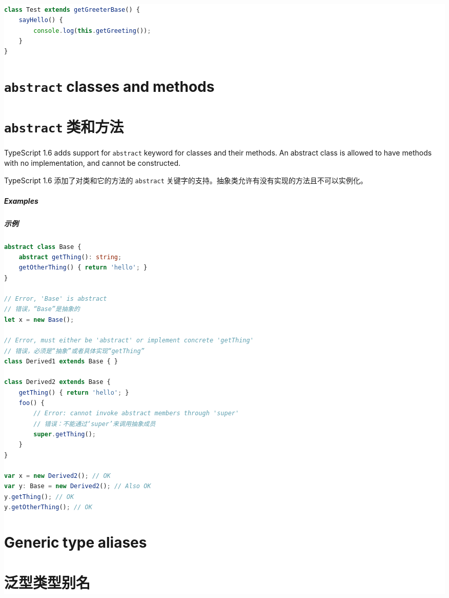 ```ts
class Test extends getGreeterBase() {
    sayHello() {
        console.log(this.getGreeting());
    }
}
```

# `abstract` classes and methods
# `abstract` 类和方法

TypeScript 1.6 adds support for `abstract` keyword for classes and their methods. An abstract class is allowed to have methods with no implementation, and cannot be constructed.

TypeScript 1.6 添加了对类和它的方法的 `abstract` 关键字的支持。抽象类允许有没有实现的方法且不可以实例化。

##### Examples
##### 示例

```ts
abstract class Base {
    abstract getThing(): string;
    getOtherThing() { return 'hello'; }
}

// Error, 'Base' is abstract
// 错误，“Base”是抽象的
let x = new Base(); 

// Error, must either be 'abstract' or implement concrete 'getThing'
// 错误，必须是“抽象”或者具体实现“getThing”
class Derived1 extends Base { }

class Derived2 extends Base {
    getThing() { return 'hello'; }
    foo() {
        // Error: cannot invoke abstract members through 'super'
        // 错误：不能通过‘super’来调用抽象成员
        super.getThing();
    }
}

var x = new Derived2(); // OK
var y: Base = new Derived2(); // Also OK
y.getThing(); // OK
y.getOtherThing(); // OK
```

# Generic type aliases
# 泛型类型别名
